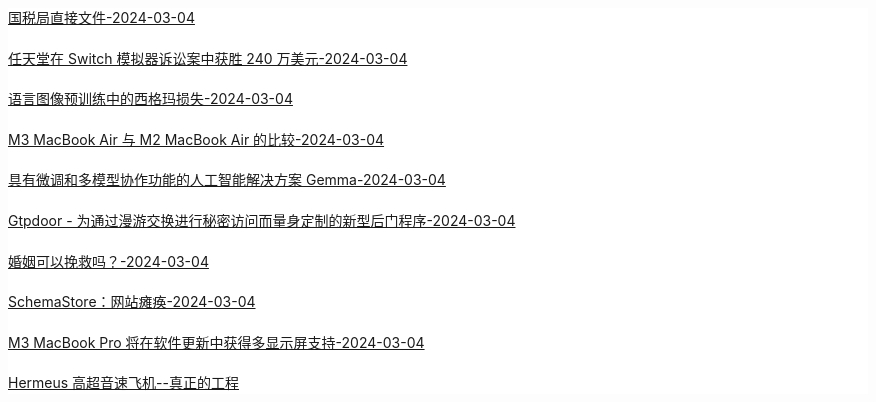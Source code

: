 <a target=_blank rel=nofollow href="https://directfile.irs.gov/" >国税局直接文件-2024-03-04</a><br/><br/><a target=_blank rel=nofollow href="https://www.polygon.com/24090351/nintendo-2-4-million-yuzu-switch-emulator-settlement-lawsuit" >任天堂在 Switch 模拟器诉讼案中获胜 240 万美元-2024-03-04</a><br/><br/><a target=_blank rel=nofollow href="https://arxiv.org/abs/2303.15343" >语言图像预训练中的西格玛损失-2024-03-04</a><br/><br/><a target=_blank rel=nofollow href="https://appleinsider.com/inside/macbook-air/vs/m3-macbook-air-vs-m2-macbook-air----compared" >M3 MacBook Air 与 M2 MacBook Air 的比较-2024-03-04</a><br/><br/><a target=_blank rel=nofollow href="https://www.kaggle.com/code/jaguar00/gemma-fine-tuning-and-multi-model-collaboration" >具有微调和多模型协作功能的人工智能解决方案 Gemma-2024-03-04</a><br/><br/><a target=_blank rel=nofollow href="https://doubleagent.net/telecommunications/backdoor/gtp/2024/02/27/GTPDOOR-COVERT-TELCO-BACKDOOR" >Gtpdoor - 为通过漫游交换进行秘密访问而量身定制的新型后门程序-2024-03-04</a><br/><br/><a target=_blank rel=nofollow href="https://arnoldkling.substack.com/p/can-marriage-be-saved" >婚姻可以挽救吗？-2024-03-04</a><br/><br/><a target=_blank rel=nofollow href="https://github.com/SchemaStore/schemastore/issues/3620" >SchemaStore：网站瘫痪-2024-03-04</a><br/><br/><a target=_blank rel=nofollow href="https://9to5mac.com/2024/03/04/14-inch-m3-macbook-pro-multi-display-support/" >M3 MacBook Pro 将在软件更新中获得多显示屏支持-2024-03-04</a><br/><br/><a target=_blank rel=nofollow href="https://www.youtube.com/watch?v=UyKtxsdI0z8" >Hermeus 高超音速飞机--真正的工程